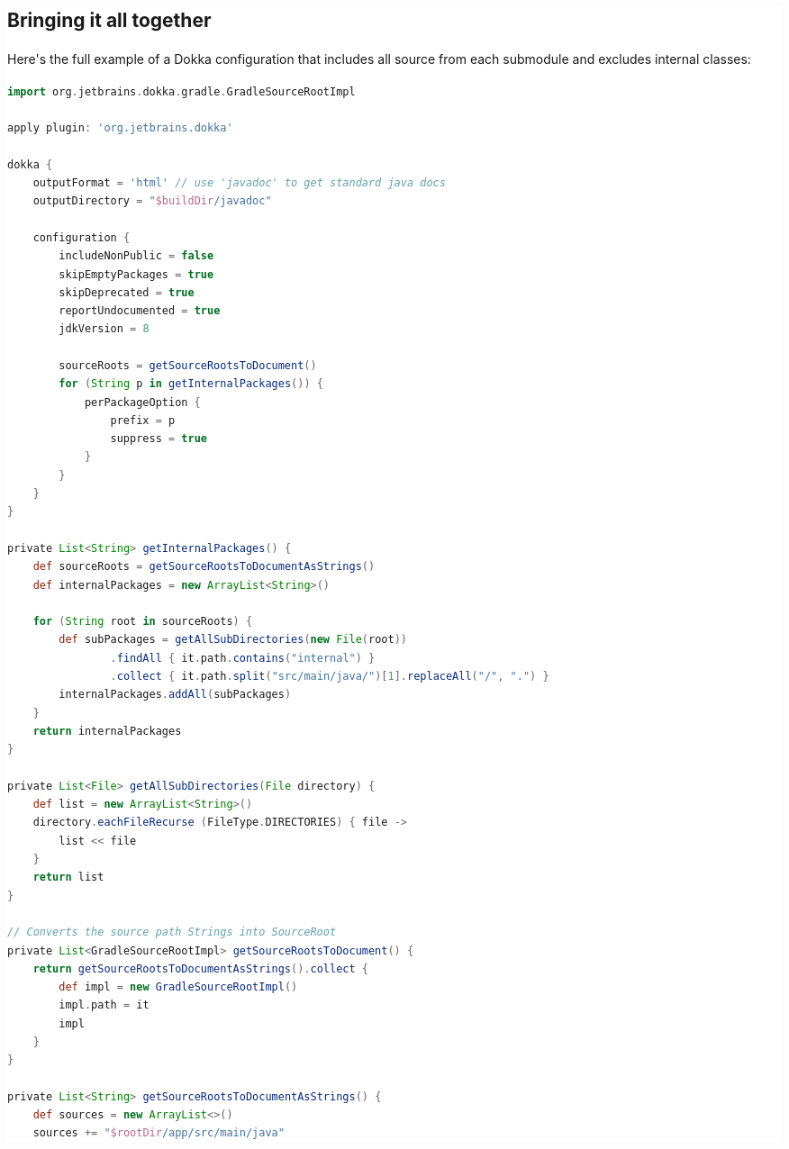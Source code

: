 ## Bringing it all together
Here's the full example of a Dokka configuration that includes all source from each submodule and excludes internal classes:

```groovy
import org.jetbrains.dokka.gradle.GradleSourceRootImpl

apply plugin: 'org.jetbrains.dokka'

dokka {
    outputFormat = 'html' // use 'javadoc' to get standard java docs
    outputDirectory = "$buildDir/javadoc"

    configuration {
        includeNonPublic = false
        skipEmptyPackages = true
        skipDeprecated = true
        reportUndocumented = true
        jdkVersion = 8

        sourceRoots = getSourceRootsToDocument()
        for (String p in getInternalPackages()) {
            perPackageOption {
                prefix = p
                suppress = true
            }
        }
    }
}

private List<String> getInternalPackages() {
    def sourceRoots = getSourceRootsToDocumentAsStrings()
    def internalPackages = new ArrayList<String>()

    for (String root in sourceRoots) {
        def subPackages = getAllSubDirectories(new File(root))
                .findAll { it.path.contains("internal") }
                .collect { it.path.split("src/main/java/")[1].replaceAll("/", ".") }
        internalPackages.addAll(subPackages)
    }
    return internalPackages
}

private List<File> getAllSubDirectories(File directory) {
    def list = new ArrayList<String>()
    directory.eachFileRecurse (FileType.DIRECTORIES) { file ->
        list << file
    }
    return list
}

// Converts the source path Strings into SourceRoot
private List<GradleSourceRootImpl> getSourceRootsToDocument() {
    return getSourceRootsToDocumentAsStrings().collect {
        def impl = new GradleSourceRootImpl()
        impl.path = it
        impl
    }
}

private List<String> getSourceRootsToDocumentAsStrings() {
    def sources = new ArrayList<>()
    sources += "$rootDir/app/src/main/java"
```